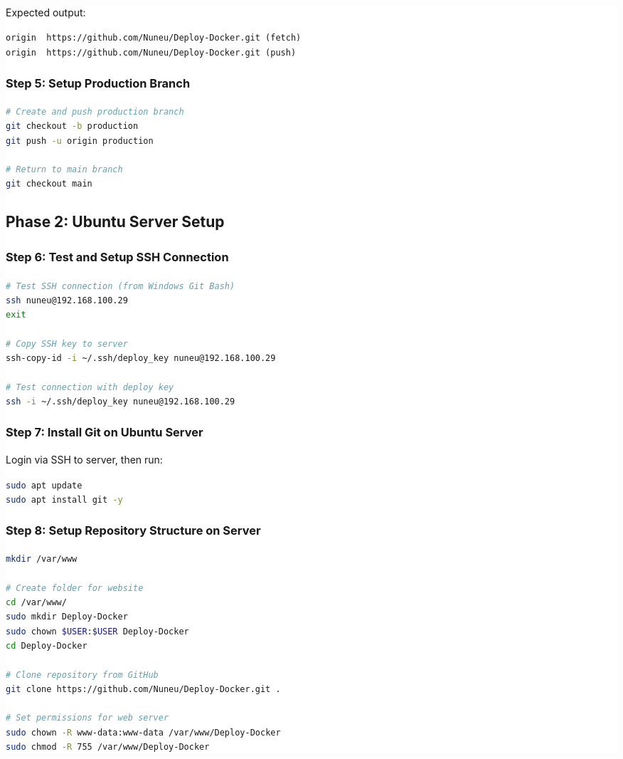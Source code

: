 Expected output:
```
origin  https://github.com/Nuneu/Deploy-Docker.git (fetch)
origin  https://github.com/Nuneu/Deploy-Docker.git (push)
```

### Step 5: Setup Production Branch
```bash
# Create and push production branch
git checkout -b production
git push -u origin production

# Return to main branch
git checkout main
```

## Phase 2: Ubuntu Server Setup

### Step 6: Test and Setup SSH Connection
```bash
# Test SSH connection (from Windows Git Bash)
ssh nuneu@192.168.100.29
exit

# Copy SSH key to server
ssh-copy-id -i ~/.ssh/deploy_key nuneu@192.168.100.29

# Test connection with deploy key
ssh -i ~/.ssh/deploy_key nuneu@192.168.100.29
```

### Step 7: Install Git on Ubuntu Server
Login via SSH to server, then run:

```bash
sudo apt update
sudo apt install git -y
```

### Step 8: Setup Repository Structure on Server
```bash
mkdir /var/www

# Create folder for website
cd /var/www/
sudo mkdir Deploy-Docker
sudo chown $USER:$USER Deploy-Docker
cd Deploy-Docker

# Clone repository from GitHub
git clone https://github.com/Nuneu/Deploy-Docker.git .

# Set permissions for web server
sudo chown -R www-data:www-data /var/www/Deploy-Docker
sudo chmod -R 755 /var/www/Deploy-Docker
```
